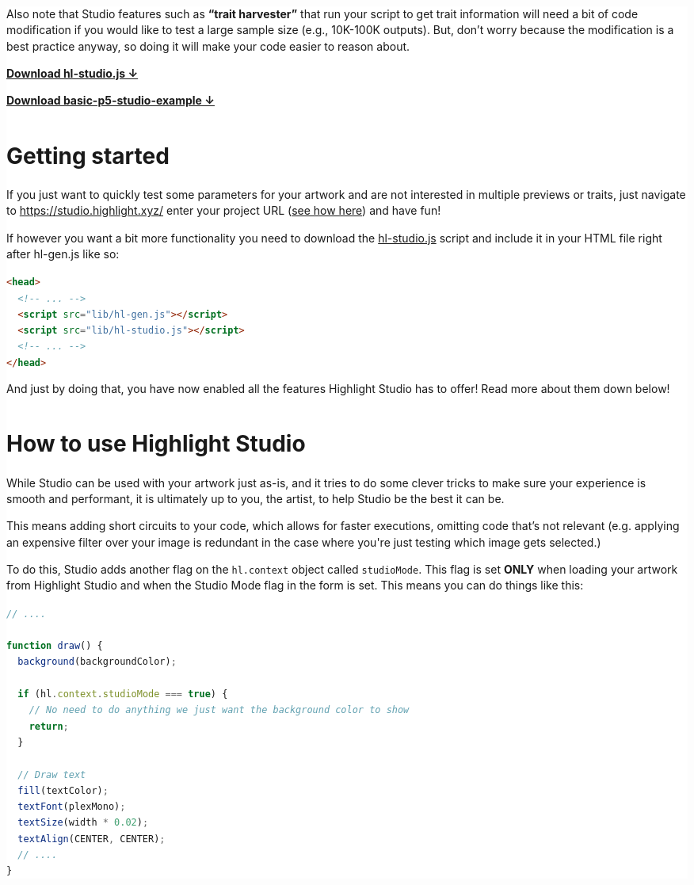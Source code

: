 Also note that Studio features such as **“trait harvester”** that run your script to get trait information will need a bit of code modification if you would like to test a large sample size (e.g., 10K-100K outputs). But, don’t worry because the modification is a best practice anyway, so doing it will make your code easier to reason about.

**[Download hl-studio.js &darr;](./hl-studio.js)**

**[Download basic-p5-studio-example &darr;](./examples/basic-p5-studio-example/)**

# Getting started

If you just want to quickly test some parameters for your artwork and are not interested in multiple previews or traits, just navigate to https://studio.highlight.xyz/ enter your project URL ([see how here](#project-url)) and have fun!

If however you want a bit more functionality you need to download the [hl-studio.js](./hl-studio.js) script and include it in your HTML file right after hl-gen.js like so:

```html
<head>
  <!-- ... -->
  <script src="lib/hl-gen.js"></script>
  <script src="lib/hl-studio.js"></script>
  <!-- ... -->
</head>
```

And just by doing that, you have now enabled all the features Highlight Studio has to offer! Read more about them down below!

# How to use Highlight Studio

While Studio can be used with your artwork just as-is, and it tries to do some clever tricks to make sure your experience is smooth and performant, it is ultimately up to you, the artist, to help Studio be the best it can be.

This means adding short circuits to your code, which allows for faster executions, omitting code that’s not relevant (e.g. applying an expensive filter over your image is redundant in the case where you're just testing which image gets selected.)

To do this, Studio adds another flag on the `hl.context` object called `studioMode`. This flag is set **ONLY** when loading your artwork from Highlight Studio and when the Studio Mode flag in the form is set. This means you can do things like this:

```javascript
// ....

function draw() {
  background(backgroundColor);

  if (hl.context.studioMode === true) {
    // No need to do anything we just want the background color to show
    return;
  }

  // Draw text
  fill(textColor);
  textFont(plexMono);
  textSize(width * 0.02);
  textAlign(CENTER, CENTER);
  // ....
}
```
